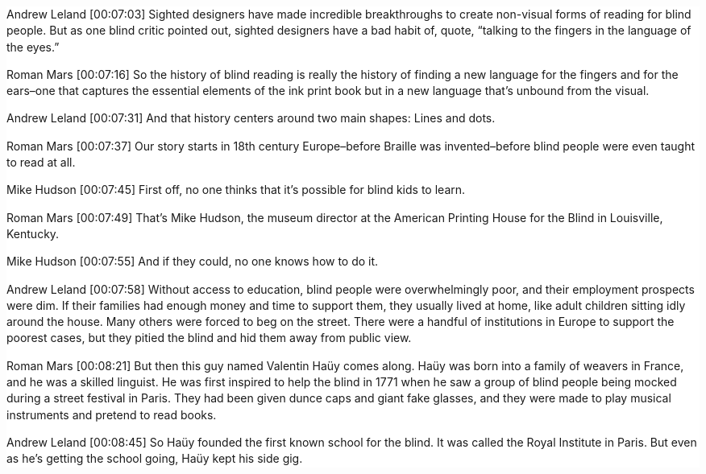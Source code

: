 
Andrew Leland 
[00:07:03] 
Sighted designers have made incredible breakthroughs to create non-visual forms of reading for blind people. But as one blind critic pointed out, sighted designers have a bad habit of, quote, “talking to the fingers in the language of the eyes.” 


Roman Mars 
[00:07:16] 
So the history of blind reading is really the history of finding a new language for the fingers and for the ears–one that captures the essential elements of the ink print book but in a new language that’s unbound from the visual. 


Andrew Leland 
[00:07:31] 
And that history centers around two main shapes: Lines and dots. 


Roman Mars 
[00:07:37] 
Our story starts in 18th century Europe–before Braille was invented–before blind people were even taught to read at all. 


Mike Hudson 
[00:07:45] 
First off, no one thinks that it’s possible for blind kids to learn. 


Roman Mars 
[00:07:49] 
That’s Mike Hudson, the museum director at the American Printing House for the Blind in Louisville, Kentucky. 


Mike Hudson 
[00:07:55] 
And if they could, no one knows how to do it. 


Andrew Leland 
[00:07:58] 
Without access to education, blind people were overwhelmingly poor, and their employment prospects were dim. If their families had enough money and time to support them, they usually lived at home, like adult children sitting idly around the house. Many others were forced to beg on the street. There were a handful of institutions in Europe to support the poorest cases, but they pitied the blind and hid them away from public view. 


Roman Mars 
[00:08:21] 
But then this guy named Valentin Haüy comes along. Haüy was born into a family of weavers in France, and he was a skilled linguist. He was first inspired to help the blind in 1771 when he saw a group of blind people being mocked during a street festival in Paris. They had been given dunce caps and giant fake glasses, and they were made to play musical instruments and pretend to read books. 


Andrew Leland 
[00:08:45] 
So Haüy founded the first known school for the blind. It was called the Royal Institute in Paris. But even as he’s getting the school going, Haüy kept his side gig. 
